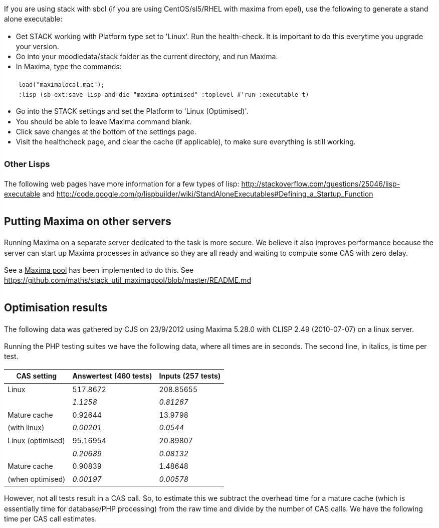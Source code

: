 If you are using stack with sbcl (if you are using CentOS/sl5/RHEL with maxima from epel),
use the following to generate a stand alone executable:

* Get STACK working with Platform type set to 'Linux'. Run the health-check. It is important to do this everytime you upgrade your version.
* Go into your moodledata/stack folder as the current directory, and run Maxima.
* In Maxima, type the commands:
~~~~
    load("maximalocal.mac");
    :lisp (sb-ext:save-lisp-and-die "maxima-optimised" :toplevel #'run :executable t)
~~~~

* Go into the STACK settings and set the Platform to 'Linux (Optimised)'.
* You should be able to leave Maxima command blank.
* Click save changes at the bottom of the settings page.
* Visit the healthcheck page, and clear the cache (if applicable), to make sure everything is still working.

### Other Lisps ###

The following web pages have more information for a few types of lisp: <http://stackoverflow.com/questions/25046/lisp-executable> and
<http://code.google.com/p/lispbuilder/wiki/StandAloneExecutables#Defining_a_Startup_Function>

## Putting Maxima on other servers ##

Running Maxima on a separate server dedicated to the task is more secure. We believe it also
improves performance because the server can start up Maxima processes in advance
so they are all ready and waiting to compute some CAS with zero delay.

See a [Maxima pool](http://github.com/maths/stack_util_maximapool) has been implemented to do this.  See <https://github.com/maths/stack_util_maximapool/blob/master/README.md>

## Optimisation results ##

The following data was gathered by CJS on 23/9/2012 using Maxima 5.28.0 with CLISP 2.49 (2010-07-07) on a linux server.

Running the PHP testing suites we have the following data, where all times are in seconds. The second line, in italics, is time per test.

CAS setting       | Answertest (460 tests) | Inputs (257 tests)
----------------- | ---------------------- | -------------------
Linux             | 517.8672               | 208.85655
                  | _1.1258_               | _0.81267_
Mature cache      | 0.92644                | 13.9798
(with linux)      | _0.00201_              | _0.0544_
Linux (optimised) | 95.16954               | 20.89807
                  | _0.20689_              | _0.08132_
Mature cache      | 0.90839                | 1.48648
(when optimised)  | _0.00197_              | _0.00578_

However, not all tests result in a CAS call.  So, to estimate this we subtract the overhead time for a mature cache (which is essentially time for database/PHP processing) from the raw time and divide by the number of CAS calls.  We have the following time per CAS call estimates.
